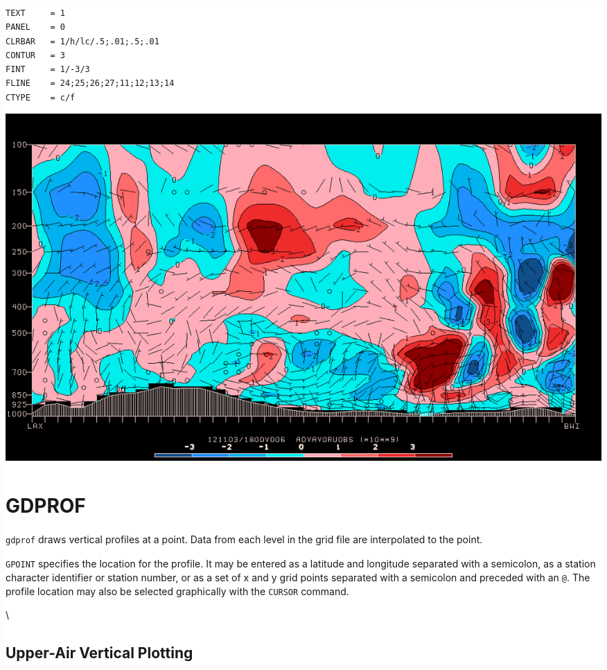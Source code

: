     TEXT     = 1
    PANEL    = 0
    CLRBAR   = 1/h/lc/.5;.01;.5;.01
    CONTUR   = 3
    FINT     = 1/-3/3
    FLINE    = 24;25;26;27;11;12;13;14
    CTYPE    = c/f


![image](gdcross2.gif)


# GDPROF

`gdprof` draws vertical profiles at a point.  Data from each
    level in the grid file are interpolated to the point.

`GPOINT` specifies the location for the profile.  It may be
    entered as a latitude and longitude separated with a semicolon,
    as a station character identifier or station number, or as a
    set of x and y grid points separated with a semicolon and
    preceded with an `@`.  The profile location may also be selected
    graphically with the `CURSOR` command.

\
## Upper-Air Vertical Plotting
